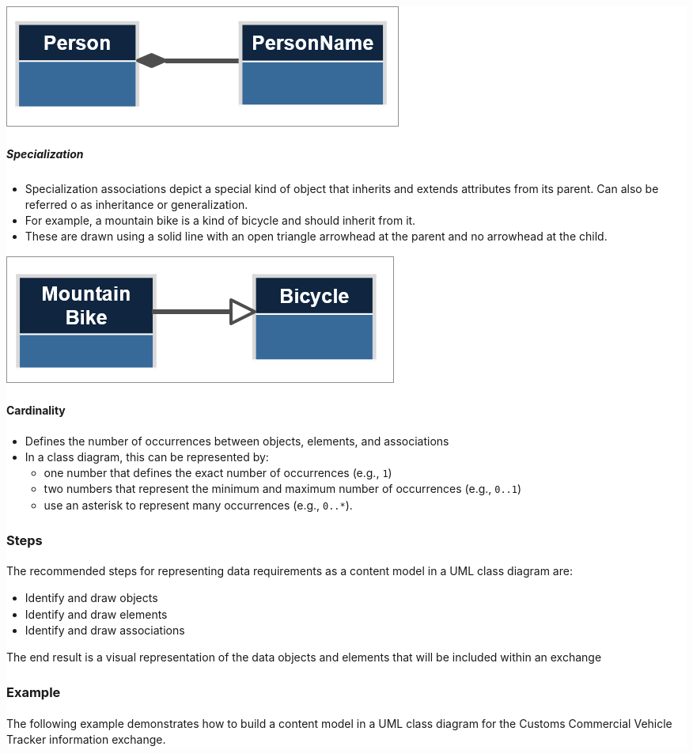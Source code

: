 ![Composition association diagram between a person and a person name](assets/uml-association-composition.png)

##### Specialization

- Specialization associations depict a special kind of object that inherits and extends attributes from its parent.  Can also be referred o as inheritance or generalization.
- For example, a mountain bike is a kind of bicycle and should inherit from it.
- These are drawn using a solid line with an open triangle arrowhead at the parent and no arrowhead at the child.

![Specialization association diagram between a mountain bike and the parent bike object](assets/uml-association-specialization.png)

#### Cardinality

- Defines the number of occurrences between objects, elements, and associations
- In a class diagram, this can be represented by:
  - one number that defines the exact number of occurrences (e.g., `1`)
  - two numbers that represent the minimum and maximum number of occurrences (e.g., `0..1`)
  - use an asterisk to represent many occurrences (e.g., `0..*`).

### Steps

The recommended steps for representing data requirements as a content model in a UML class diagram are:

- Identify and draw objects
- Identify and draw elements
- Identify and draw associations

The end result is a visual representation of the data objects and elements that will be included within an exchange

### Example

The following example demonstrates how to build a content model in a UML class diagram for the Customs Commercial Vehicle Tracker information exchange.
